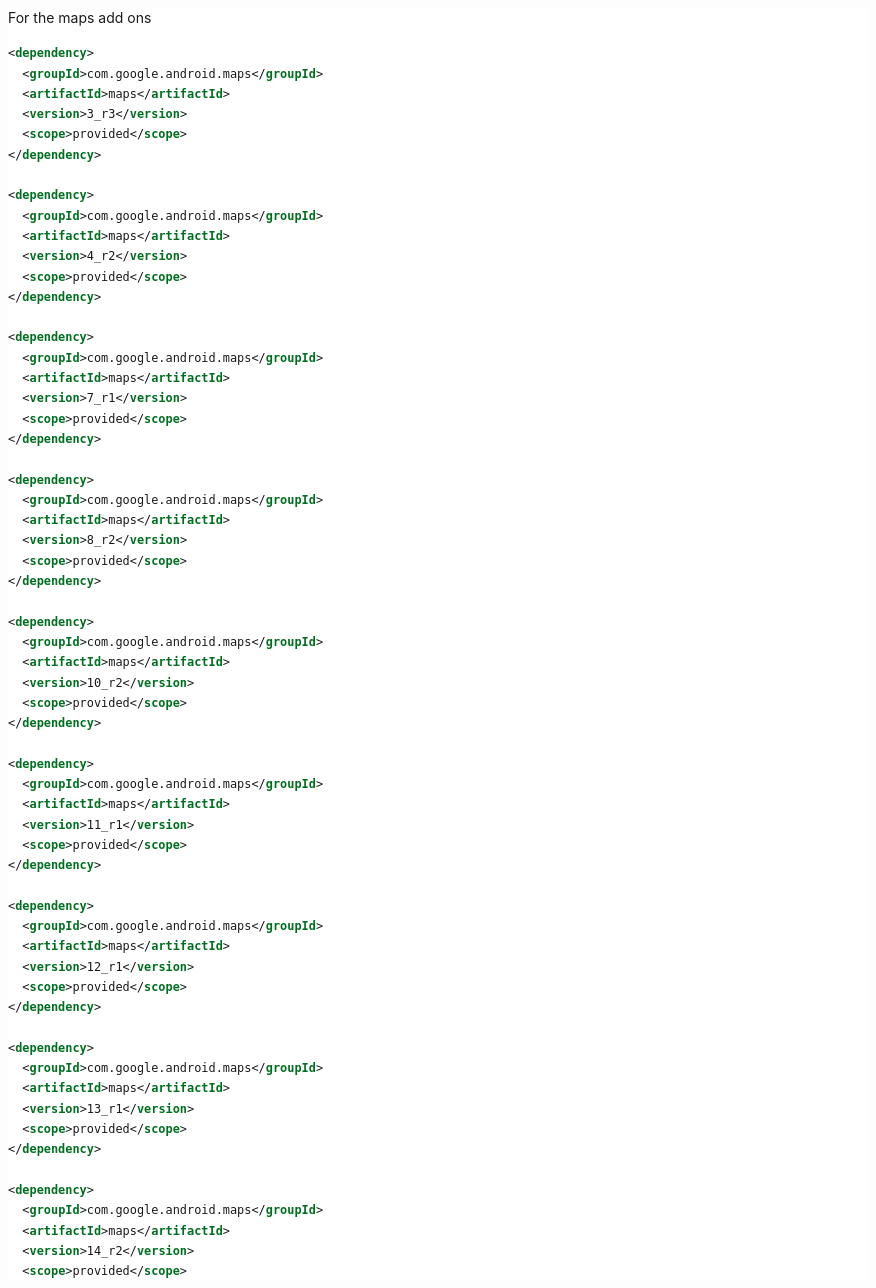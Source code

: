 For the maps add ons

```xml
<dependency>
  <groupId>com.google.android.maps</groupId>
  <artifactId>maps</artifactId>
  <version>3_r3</version>
  <scope>provided</scope>
</dependency>

<dependency>
  <groupId>com.google.android.maps</groupId>
  <artifactId>maps</artifactId>
  <version>4_r2</version>
  <scope>provided</scope>
</dependency>

<dependency>
  <groupId>com.google.android.maps</groupId>
  <artifactId>maps</artifactId>
  <version>7_r1</version>
  <scope>provided</scope>
</dependency>

<dependency>
  <groupId>com.google.android.maps</groupId>
  <artifactId>maps</artifactId>
  <version>8_r2</version>
  <scope>provided</scope>
</dependency>

<dependency>
  <groupId>com.google.android.maps</groupId>
  <artifactId>maps</artifactId>
  <version>10_r2</version>
  <scope>provided</scope>
</dependency>

<dependency>
  <groupId>com.google.android.maps</groupId>
  <artifactId>maps</artifactId>
  <version>11_r1</version>
  <scope>provided</scope>
</dependency>

<dependency>
  <groupId>com.google.android.maps</groupId>
  <artifactId>maps</artifactId>
  <version>12_r1</version>
  <scope>provided</scope>
</dependency>

<dependency>
  <groupId>com.google.android.maps</groupId>
  <artifactId>maps</artifactId>
  <version>13_r1</version>
  <scope>provided</scope>
</dependency>

<dependency>
  <groupId>com.google.android.maps</groupId>
  <artifactId>maps</artifactId>
  <version>14_r2</version>
  <scope>provided</scope>
```